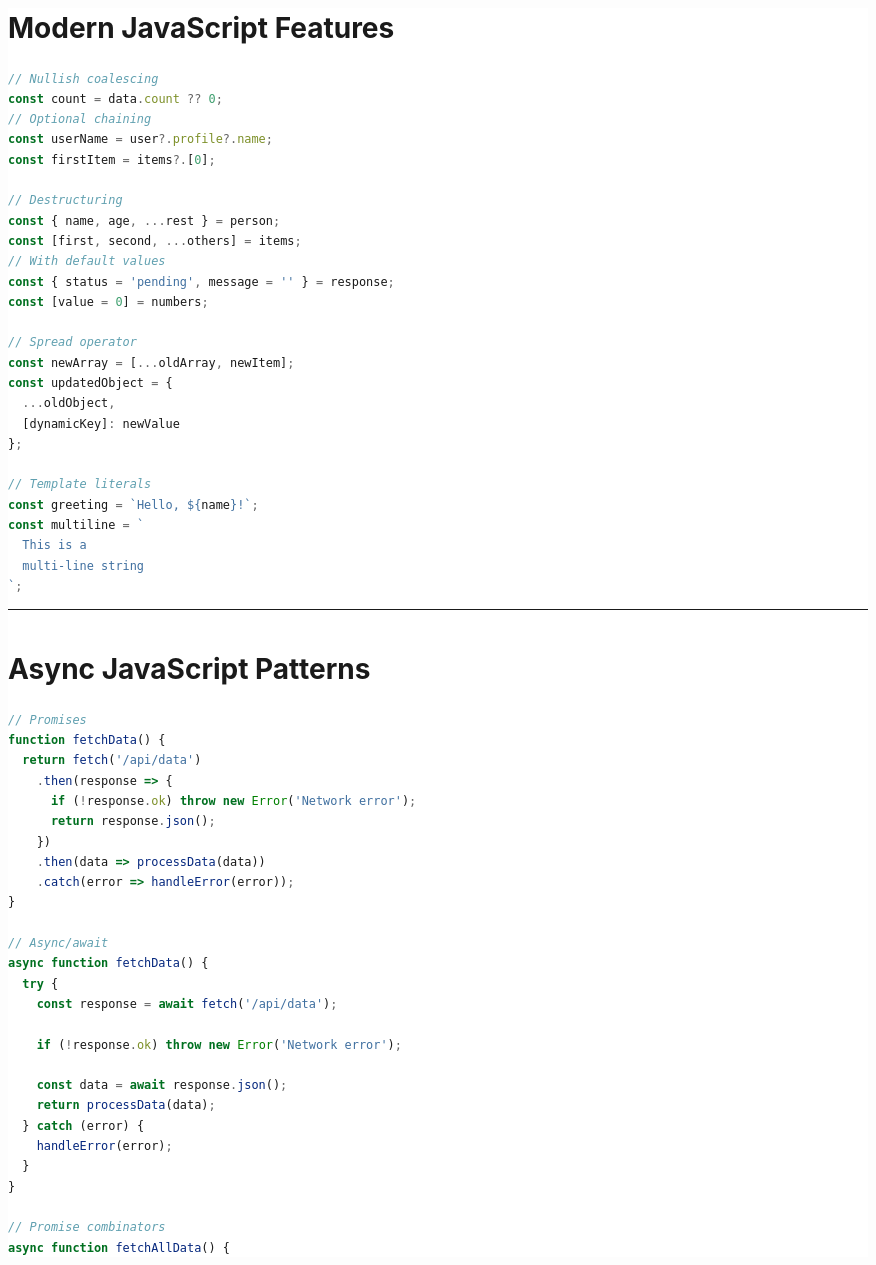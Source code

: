 # Modern JavaScript Features

```javascript {all|1-5|7-12|14-19|21-26|all}
// Nullish coalescing
const count = data.count ?? 0;
// Optional chaining
const userName = user?.profile?.name;
const firstItem = items?.[0];

// Destructuring
const { name, age, ...rest } = person;
const [first, second, ...others] = items;
// With default values
const { status = 'pending', message = '' } = response;
const [value = 0] = numbers;

// Spread operator
const newArray = [...oldArray, newItem];
const updatedObject = { 
  ...oldObject, 
  [dynamicKey]: newValue 
};

// Template literals
const greeting = `Hello, ${name}!`;
const multiline = `
  This is a
  multi-line string
`;
```

---

# Async JavaScript Patterns

```javascript {all|1-9|11-22|24-36|all}
// Promises
function fetchData() {
  return fetch('/api/data')
    .then(response => {
      if (!response.ok) throw new Error('Network error');
      return response.json();
    })
    .then(data => processData(data))
    .catch(error => handleError(error));
}

// Async/await
async function fetchData() {
  try {
    const response = await fetch('/api/data');
    
    if (!response.ok) throw new Error('Network error');
    
    const data = await response.json();
    return processData(data);
  } catch (error) {
    handleError(error);
  }
}

// Promise combinators
async function fetchAllData() {
```